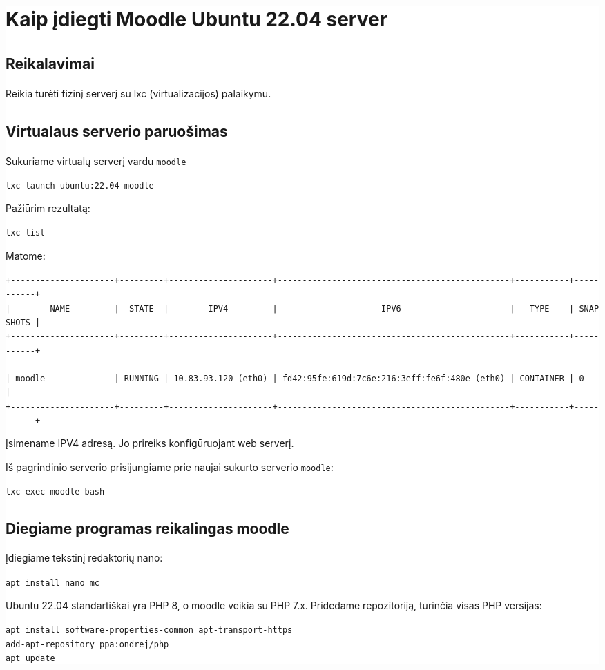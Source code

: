 # Kaip įdiegti Moodle Ubuntu 22.04 server

## Reikalavimai

Reikia turėti fizinį serverį su lxc (virtualizacijos) palaikymu.

## Virtualaus serverio paruošimas

Sukuriame virtualų serverį vardu `moodle`
```
lxc launch ubuntu:22.04 moodle
```

Pažiūrim rezultatą:
```
lxc list 
```

Matome:
``` 
+---------------------+---------+---------------------+-----------------------------------------------+-----------+-----------+
|        NAME         |  STATE  |        IPV4         |                     IPV6                      |   TYPE    | SNAPSHOTS |
+---------------------+---------+---------------------+-----------------------------------------------+-----------+-----------+

| moodle              | RUNNING | 10.83.93.120 (eth0) | fd42:95fe:619d:7c6e:216:3eff:fe6f:480e (eth0) | CONTAINER | 0         |
+---------------------+---------+---------------------+-----------------------------------------------+-----------+-----------+
```
Įsimename IPV4 adresą. Jo prireiks konfigūruojant web serverį.

Iš pagrindinio serverio prisijungiame prie naujai sukurto serverio `moodle`: 
```
lxc exec moodle bash
```

## Diegiame programas reikalingas moodle

Įdiegiame tekstinį redaktorių nano:
```
apt install nano mc 
```

Ubuntu 22.04 standartiškai yra PHP 8, o moodle veikia su PHP 7.x.
Pridedame repozitoriją, turinčia visas PHP versijas:
```
apt install software-properties-common apt-transport-https
add-apt-repository ppa:ondrej/php
apt update
```
